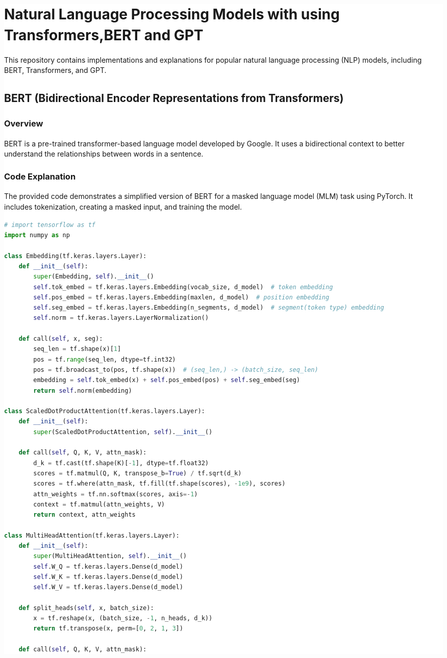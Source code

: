 
# Natural Language Processing Models with using Transformers,BERT and GPT

This repository contains implementations and explanations for popular natural language processing (NLP) models, including BERT, Transformers, and GPT.

## BERT (Bidirectional Encoder Representations from Transformers)

### Overview
BERT is a pre-trained transformer-based language model developed by Google. It uses a bidirectional context to better understand the relationships between words in a sentence.

### Code Explanation
The provided code demonstrates a simplified version of BERT for a masked language model (MLM) task using PyTorch. It includes tokenization, creating a masked input, and training the model.

```python
# import tensorflow as tf
import numpy as np

class Embedding(tf.keras.layers.Layer):
    def __init__(self):
        super(Embedding, self).__init__()
        self.tok_embed = tf.keras.layers.Embedding(vocab_size, d_model)  # token embedding
        self.pos_embed = tf.keras.layers.Embedding(maxlen, d_model)  # position embedding
        self.seg_embed = tf.keras.layers.Embedding(n_segments, d_model)  # segment(token type) embedding
        self.norm = tf.keras.layers.LayerNormalization()

    def call(self, x, seg):
        seq_len = tf.shape(x)[1]
        pos = tf.range(seq_len, dtype=tf.int32)
        pos = tf.broadcast_to(pos, tf.shape(x))  # (seq_len,) -> (batch_size, seq_len)
        embedding = self.tok_embed(x) + self.pos_embed(pos) + self.seg_embed(seg)
        return self.norm(embedding)

class ScaledDotProductAttention(tf.keras.layers.Layer):
    def __init__(self):
        super(ScaledDotProductAttention, self).__init__()

    def call(self, Q, K, V, attn_mask):
        d_k = tf.cast(tf.shape(K)[-1], dtype=tf.float32)
        scores = tf.matmul(Q, K, transpose_b=True) / tf.sqrt(d_k)
        scores = tf.where(attn_mask, tf.fill(tf.shape(scores), -1e9), scores)
        attn_weights = tf.nn.softmax(scores, axis=-1)
        context = tf.matmul(attn_weights, V)
        return context, attn_weights

class MultiHeadAttention(tf.keras.layers.Layer):
    def __init__(self):
        super(MultiHeadAttention, self).__init__()
        self.W_Q = tf.keras.layers.Dense(d_model)
        self.W_K = tf.keras.layers.Dense(d_model)
        self.W_V = tf.keras.layers.Dense(d_model)

    def split_heads(self, x, batch_size):
        x = tf.reshape(x, (batch_size, -1, n_heads, d_k))
        return tf.transpose(x, perm=[0, 2, 1, 3])

    def call(self, Q, K, V, attn_mask):
```